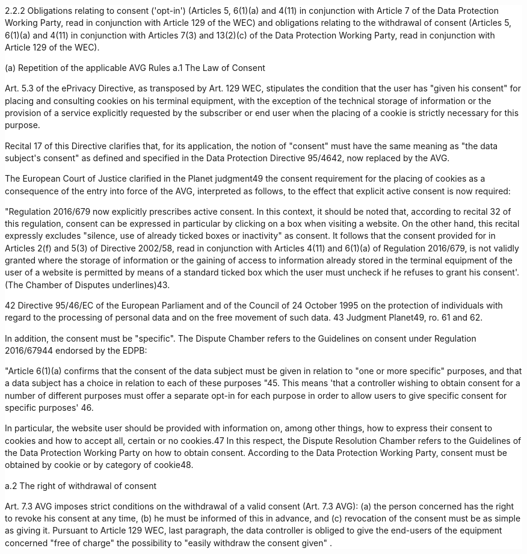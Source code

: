 2.2.2 Obligations relating to consent ('opt-in') (Articles 5, 6(1)(a) and 4(11) in conjunction with Article 7 of the Data Protection Working Party, read in conjunction with Article 129 of the WEC) and obligations relating to the withdrawal of consent (Articles 5, 6(1)(a) and 4(11) in conjunction with Articles 7(3) and 13(2)(c) of the Data Protection Working Party, read in conjunction with Article 129 of the WEC).

(a) Repetition of the applicable AVG Rules a.1 The Law of Consent

Art. 5.3 of the ePrivacy Directive, as transposed by Art. 129 WEC, stipulates the condition that the user has "given his consent" for placing and consulting cookies on his terminal equipment, with the exception of the technical storage of information or the provision of a service explicitly requested by the subscriber or end user when the placing of a cookie is strictly necessary for this purpose.

Recital 17 of this Directive clarifies that, for its application, the notion of "consent" must have the same meaning as "the data subject's consent" as defined and specified in the Data Protection Directive 95/4642, now replaced by the AVG.

The European Court of Justice clarified in the Planet judgment49 the consent requirement for the placing of cookies as a consequence of the entry into force of the AVG, interpreted as follows, to the effect that explicit active consent is now required:

"Regulation 2016/679 now explicitly prescribes active consent. In this context, it should be noted that, according to recital 32 of this regulation, consent can be expressed in particular by clicking on a box when visiting a website. On the other hand, this recital expressly excludes "silence, use of already ticked boxes or inactivity" as consent. It follows that the consent provided for in Articles 2(f) and 5(3) of Directive 2002/58, read in conjunction with Articles 4(11) and 6(1)(a) of Regulation 2016/679, is not validly granted where the storage of information or the gaining of access to information already stored in the terminal equipment of the user of a website is permitted by means of a standard ticked box which the user must uncheck if he refuses to grant his consent'. (The Chamber of Disputes underlines)43.

42 Directive 95/46/EC of the European Parliament and of the Council of 24 October 1995 on the protection of individuals with regard to the processing of personal data and on the free movement of such data.
43 Judgment Planet49, ro. 61 and 62.

In addition, the consent must be "specific". The Dispute Chamber refers to the Guidelines on consent under Regulation 2016/67944 endorsed by the EDPB:

"Article 6(1)(a) confirms that the consent of the data subject must be given in relation to "one or more specific" purposes, and that a data subject has a choice in relation to each of these purposes "45. This means 'that a controller wishing to obtain consent for a number of different purposes must offer a separate opt-in for each purpose in order to allow users to give specific consent for specific purposes' 46.

In particular, the website user should be provided with information on, among other things, how to express their consent to cookies and how to accept all, certain or no cookies.47 In this respect, the Dispute Resolution Chamber refers to the Guidelines of the Data Protection Working Party on how to obtain consent. According to the Data Protection Working Party, consent must be obtained by cookie or by category of cookie48.

a.2 The right of withdrawal of consent

Art. 7.3 AVG imposes strict conditions on the withdrawal of a valid consent (Art. 7.3 AVG):
(a) the person concerned has the right to revoke his consent at any time, (b) he must be informed of this in advance, and (c) revocation of the consent must be as simple as giving it. Pursuant to Article 129 WEC, last paragraph, the data controller is obliged to give the end-users of the equipment concerned "free of charge" the possibility to "easily withdraw the consent given" .
